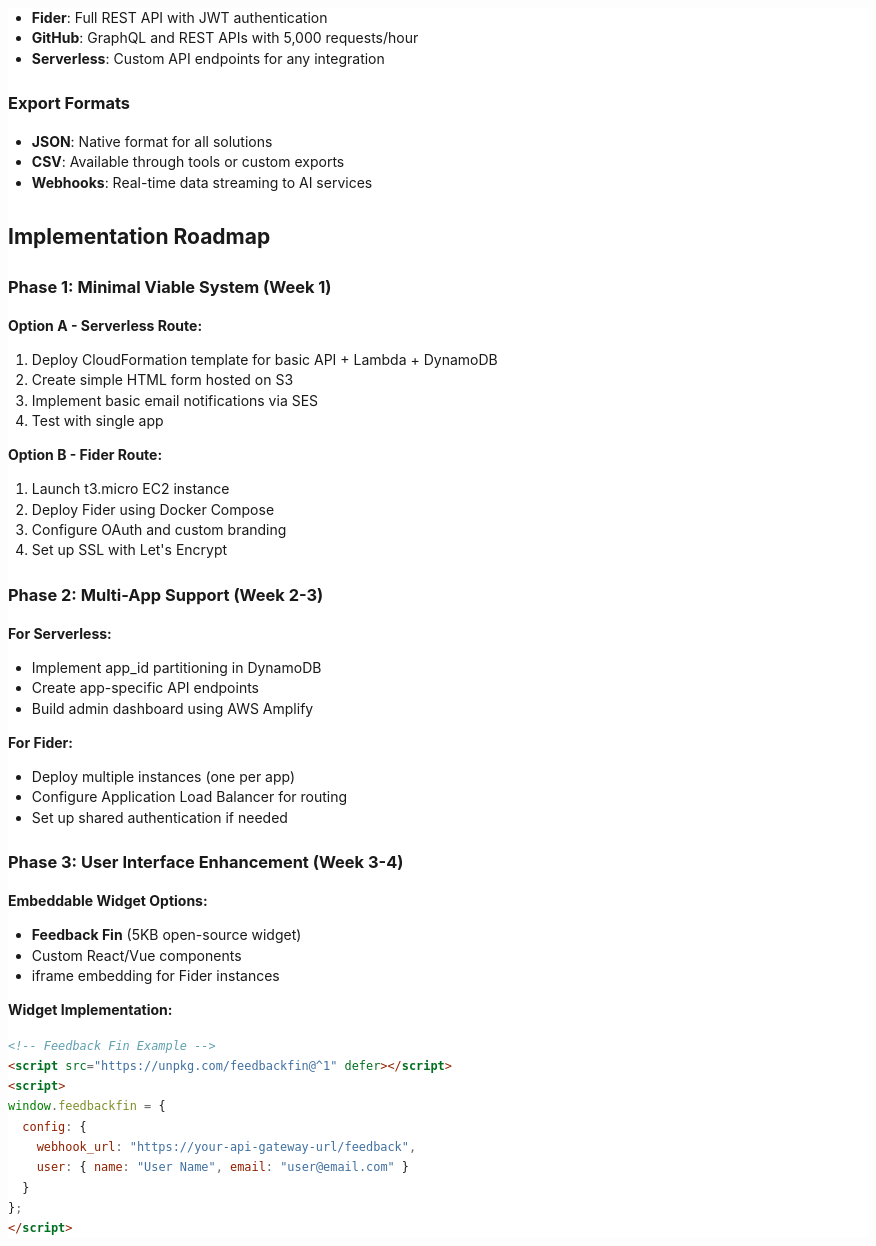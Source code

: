 - **Fider**: Full REST API with JWT authentication
- **GitHub**: GraphQL and REST APIs with 5,000 requests/hour
- **Serverless**: Custom API endpoints for any integration

### Export Formats

- **JSON**: Native format for all solutions
- **CSV**: Available through tools or custom exports
- **Webhooks**: Real-time data streaming to AI services

## Implementation Roadmap

### Phase 1: Minimal Viable System (Week 1)

**Option A - Serverless Route:**

1. Deploy CloudFormation template for basic API + Lambda + DynamoDB
2. Create simple HTML form hosted on S3
3. Implement basic email notifications via SES
4. Test with single app

**Option B - Fider Route:**

1. Launch t3.micro EC2 instance
2. Deploy Fider using Docker Compose
3. Configure OAuth and custom branding
4. Set up SSL with Let's Encrypt

### Phase 2: Multi-App Support (Week 2-3)

**For Serverless:**

- Implement app_id partitioning in DynamoDB
- Create app-specific API endpoints
- Build admin dashboard using AWS Amplify

**For Fider:**

- Deploy multiple instances (one per app)
- Configure Application Load Balancer for routing
- Set up shared authentication if needed

### Phase 3: User Interface Enhancement (Week 3-4)

**Embeddable Widget Options:**

- **Feedback Fin** (5KB open-source widget)
- Custom React/Vue components
- iframe embedding for Fider instances

**Widget Implementation:**

```html
<!-- Feedback Fin Example -->
<script src="https://unpkg.com/feedbackfin@^1" defer></script>
<script>
window.feedbackfin = {
  config: {
    webhook_url: "https://your-api-gateway-url/feedback",
    user: { name: "User Name", email: "user@email.com" }
  }
};
</script>
```

